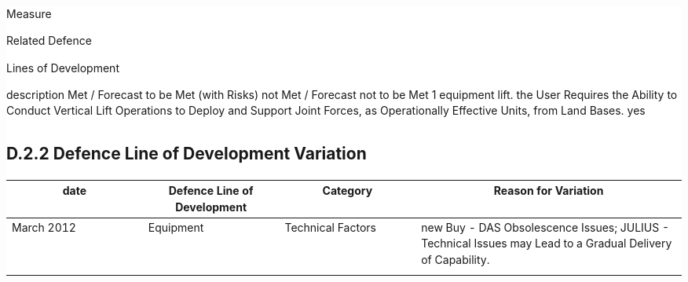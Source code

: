 Measure</Th>
<th>
Related Defence

Lines of Development</Th>
<th>description</Th>
<th>
Met / Forecast to be Met (with Risks)
</Th>
<th>not Met /
Forecast not to be Met</Th>
</Tr>
</Thead>
<tbody>
<tr>
<td>1</Td>
<td>equipment</Td>
<td>lift. the User Requires the Ability to Conduct Vertical Lift Operations to Deploy and Support Joint Forces, as Operationally Effective Units, from Land Bases.</Td>
<td>yes</Td>
<td></Td>
</Tr>
</Tbody>
</Table>

## D.2.2 Defence Line of Development Variation

<table>
<colgroup>
<col Style="Width: 20%" />
<col Style="Width: 20%" />
<col Style="Width: 20%" />
<col Style="Width: 39%" />
</Colgroup>
<thead>
<tr>
<th>date</Th>
<th>
Defence Line of Development
</Th>
<th>
Category
</Th>
<th>
Reason for Variation
</Th>
</Tr>
</Thead>
<tbody>
<tr>
<td>
March 2012
</Td>
<td>
Equipment
</Td>
<td>
Technical Factors
</Td>
<td>new Buy - DAS Obsolescence Issues; JULIUS - Technical Issues may Lead to a Gradual Delivery of Capability.</Td>
</Tr>
<tr>
<td>